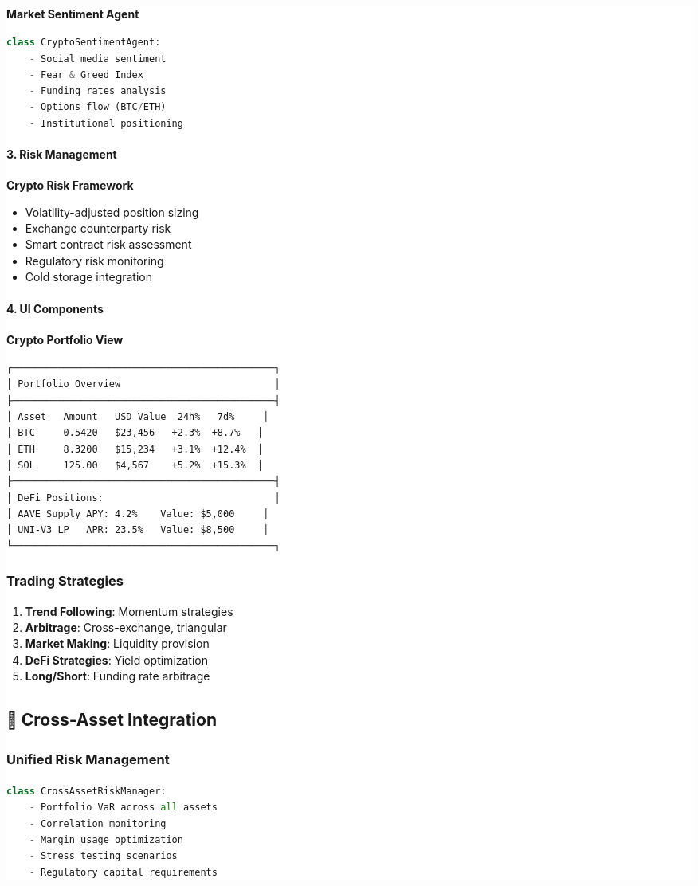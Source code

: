 **Market Sentiment Agent**
```python
class CryptoSentimentAgent:
    - Social media sentiment
    - Fear & Greed Index
    - Funding rates analysis
    - Options flow (BTC/ETH)
    - Institutional positioning
```

#### 3. Risk Management

**Crypto Risk Framework**
- Volatility-adjusted position sizing
- Exchange counterparty risk
- Smart contract risk assessment
- Regulatory risk monitoring
- Cold storage integration

#### 4. UI Components

**Crypto Portfolio View**
```
┌──────────────────────────────────────────────┐
│ Portfolio Overview                           │
├──────────────────────────────────────────────┤
│ Asset   Amount   USD Value  24h%   7d%     │
│ BTC     0.5420   $23,456   +2.3%  +8.7%   │
│ ETH     8.3200   $15,234   +3.1%  +12.4%  │
│ SOL     125.00   $4,567    +5.2%  +15.3%  │
├──────────────────────────────────────────────┤
│ DeFi Positions:                              │
│ AAVE Supply APY: 4.2%    Value: $5,000     │
│ UNI-V3 LP   APR: 23.5%   Value: $8,500     │
└──────────────────────────────────────────────┐
```

### Trading Strategies
1. **Trend Following**: Momentum strategies
2. **Arbitrage**: Cross-exchange, triangular
3. **Market Making**: Liquidity provision
4. **DeFi Strategies**: Yield optimization
5. **Long/Short**: Funding rate arbitrage

## 🔗 Cross-Asset Integration

### Unified Risk Management
```python
class CrossAssetRiskManager:
    - Portfolio VaR across all assets
    - Correlation monitoring
    - Margin usage optimization
    - Stress testing scenarios
    - Regulatory capital requirements
```
